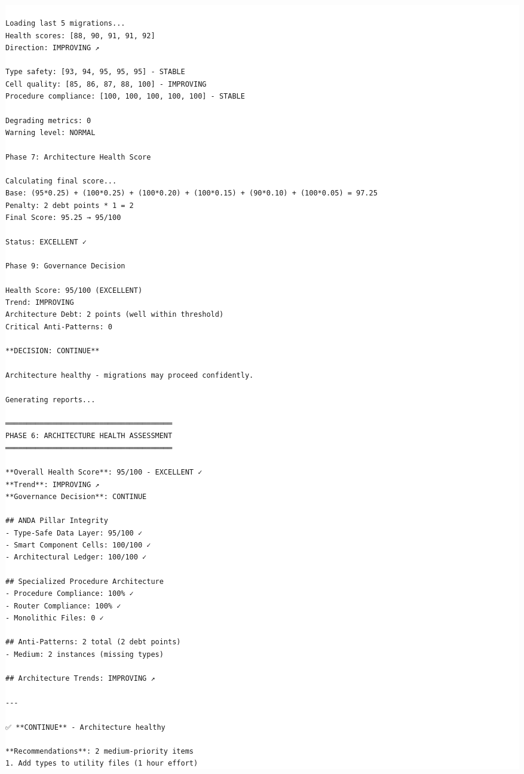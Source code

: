 ```

Loading last 5 migrations...
Health scores: [88, 90, 91, 91, 92]
Direction: IMPROVING ↗

Type safety: [93, 94, 95, 95, 95] - STABLE
Cell quality: [85, 86, 87, 88, 100] - IMPROVING
Procedure compliance: [100, 100, 100, 100, 100] - STABLE

Degrading metrics: 0
Warning level: NORMAL

Phase 7: Architecture Health Score

Calculating final score...
Base: (95*0.25) + (100*0.25) + (100*0.20) + (100*0.15) + (90*0.10) + (100*0.05) = 97.25
Penalty: 2 debt points * 1 = 2
Final Score: 95.25 → 95/100

Status: EXCELLENT ✓

Phase 9: Governance Decision

Health Score: 95/100 (EXCELLENT)
Trend: IMPROVING
Architecture Debt: 2 points (well within threshold)
Critical Anti-Patterns: 0

**DECISION: CONTINUE**

Architecture healthy - migrations may proceed confidently.

Generating reports...

═══════════════════════════════════════
PHASE 6: ARCHITECTURE HEALTH ASSESSMENT
═══════════════════════════════════════

**Overall Health Score**: 95/100 - EXCELLENT ✓
**Trend**: IMPROVING ↗
**Governance Decision**: CONTINUE

## ANDA Pillar Integrity
- Type-Safe Data Layer: 95/100 ✓
- Smart Component Cells: 100/100 ✓
- Architectural Ledger: 100/100 ✓

## Specialized Procedure Architecture
- Procedure Compliance: 100% ✓
- Router Compliance: 100% ✓
- Monolithic Files: 0 ✓

## Anti-Patterns: 2 total (2 debt points)
- Medium: 2 instances (missing types)

## Architecture Trends: IMPROVING ↗

---

✅ **CONTINUE** - Architecture healthy

**Recommendations**: 2 medium-priority items
1. Add types to utility files (1 hour effort)
```